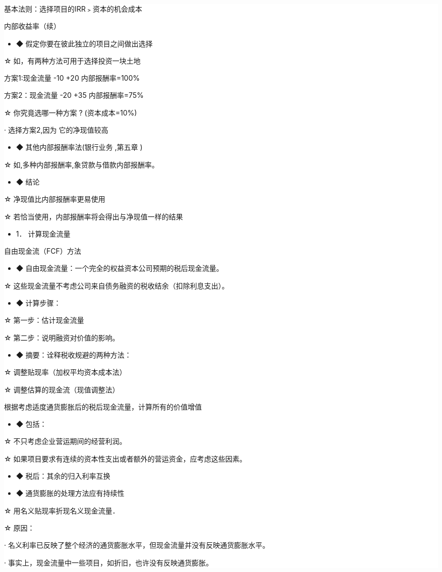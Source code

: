 基本法则：选择项目的IRR﹥资本的机会成本 

内部收益率（续） 

- ◆ 假定你要在彼此独立的项目之间做出选择 

☆ 如，有两种方法可用于选择投资一块土地 

方案1:现金流量    -10    +20     内部报酬率=100%  

   方案2：现金流量  -20    +35     内部报酬率=75% 

☆ 你究竟选哪一种方案 ? (资本成本=10%) 

· 选择方案2,因为 它的净现值较高 

- ◆ 其他内部报酬率法(银行业务 ,第五章 ) 

☆ 如,多种内部报酬率,象贷款与借款内部报酬率。 

- ◆ 结论 

☆ 净现值比内部报酬率更易使用 

☆ 若恰当使用，内部报酬率将会得出与净现值一样的结果 

- 1． 计算现金流量 

自由现金流（FCF）方法 

- ◆ 自由现金流量：一个完全的权益资本公司预期的税后现金流量。 

☆ 这些现金流量不考虑公司来自债务融资的税收结余（扣除利息支出）。 

- ◆ 计算步骤： 

☆ 第一步：估计现金流量 

☆ 第二步：说明融资对价值的影响。 

- ◆ 摘要：诠释税收规避的两种方法： 

☆ 调整贴现率（加权平均资本成本法） 

☆ 调整估算的现金流（现值调整法） 

根据考虑适度通货膨胀后的税后现金流量，计算所有的价值增值 

- ◆ 包括： 

☆ 不只考虑企业营运期间的经营利润。 

☆ 如果项目要求有连续的资本性支出或者额外的营运资金，应考虑这些因素。 

- ◆ 税后：其余的归入利率互换 

- ◆ 通货膨胀的处理方法应有持续性 

☆ 用名义贴现率折现名义现金流量． 

☆ 原因： 

· 名义利率已反映了整个经济的通货膨胀水平，但现金流量并没有反映通货膨胀水平。 

· 事实上，现金流量中一些项目，如折旧，也许没有反映通货膨胀。 
